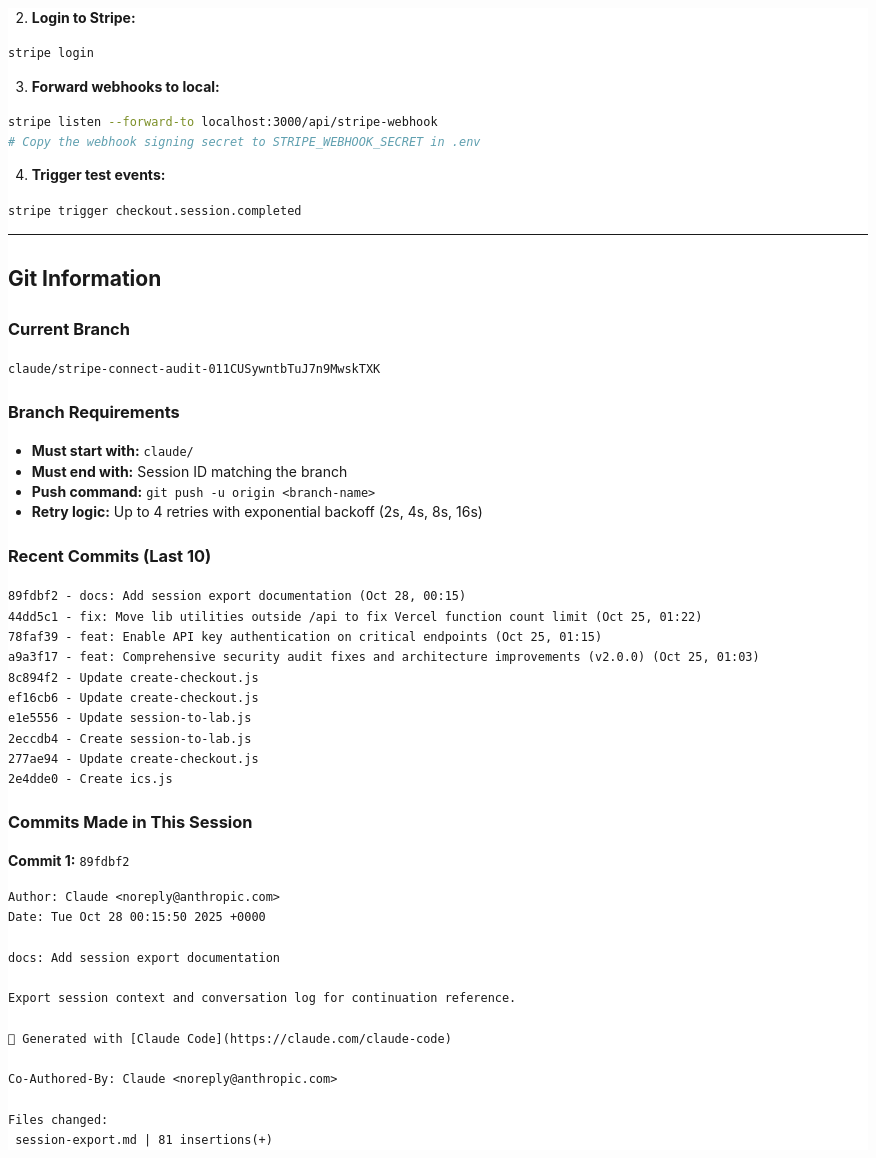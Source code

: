 2. **Login to Stripe:**
```bash
stripe login
```

3. **Forward webhooks to local:**
```bash
stripe listen --forward-to localhost:3000/api/stripe-webhook
# Copy the webhook signing secret to STRIPE_WEBHOOK_SECRET in .env
```

4. **Trigger test events:**
```bash
stripe trigger checkout.session.completed
```

---

## Git Information

### Current Branch
```
claude/stripe-connect-audit-011CUSywntbTuJ7n9MwskTXK
```

### Branch Requirements
- **Must start with:** `claude/`
- **Must end with:** Session ID matching the branch
- **Push command:** `git push -u origin <branch-name>`
- **Retry logic:** Up to 4 retries with exponential backoff (2s, 4s, 8s, 16s)

### Recent Commits (Last 10)

```
89fdbf2 - docs: Add session export documentation (Oct 28, 00:15)
44dd5c1 - fix: Move lib utilities outside /api to fix Vercel function count limit (Oct 25, 01:22)
78faf39 - feat: Enable API key authentication on critical endpoints (Oct 25, 01:15)
a9a3f17 - feat: Comprehensive security audit fixes and architecture improvements (v2.0.0) (Oct 25, 01:03)
8c894f2 - Update create-checkout.js
ef16cb6 - Update create-checkout.js
e1e5556 - Update session-to-lab.js
2eccdb4 - Create session-to-lab.js
277ae94 - Update create-checkout.js
2e4dde0 - Create ics.js
```

### Commits Made in This Session

**Commit 1:** `89fdbf2`
```
Author: Claude <noreply@anthropic.com>
Date: Tue Oct 28 00:15:50 2025 +0000

docs: Add session export documentation

Export session context and conversation log for continuation reference.

🤖 Generated with [Claude Code](https://claude.com/claude-code)

Co-Authored-By: Claude <noreply@anthropic.com>

Files changed:
 session-export.md | 81 insertions(+)
```
